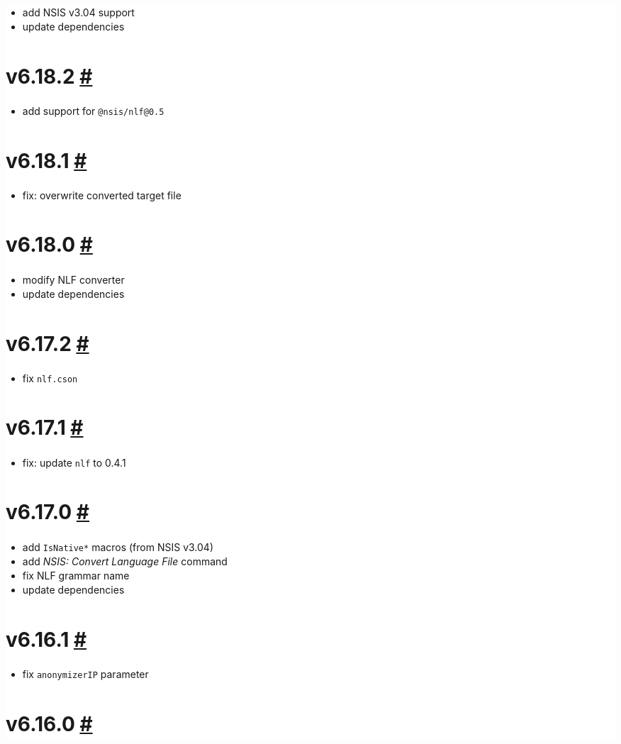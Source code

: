 - add NSIS v3.04 support
- update dependencies

# v6.18.2 [#](https://github.com/idleberg/atom-language-nsis/releases/tag/v6.18.2)

- add support for `@nsis/nlf@0.5`

# v6.18.1 [#](https://github.com/idleberg/atom-language-nsis/releases/tag/v6.18.1)

- fix: overwrite converted target file

# v6.18.0 [#](https://github.com/idleberg/atom-language-nsis/releases/tag/v6.18.0)

- modify NLF converter
- update dependencies

# v6.17.2 [#](https://github.com/idleberg/atom-language-nsis/releases/tag/v6.17.2)

- fix `nlf.cson`

# v6.17.1 [#](https://github.com/idleberg/atom-language-nsis/releases/tag/v6.17.1)

- fix: update `nlf` to 0.4.1

# v6.17.0 [#](https://github.com/idleberg/atom-language-nsis/releases/tag/v6.17.0)

- add `IsNative*` macros (from NSIS v3.04)
- add _NSIS: Convert Language File_ command
- fix NLF grammar name
- update dependencies

# v6.16.1 [#](https://github.com/idleberg/atom-language-nsis/releases/tag/v6.16.1)

- fix `anonymizerIP` parameter

# v6.16.0 [#](https://github.com/idleberg/atom-language-nsis/releases/tag/v6.16.0)
